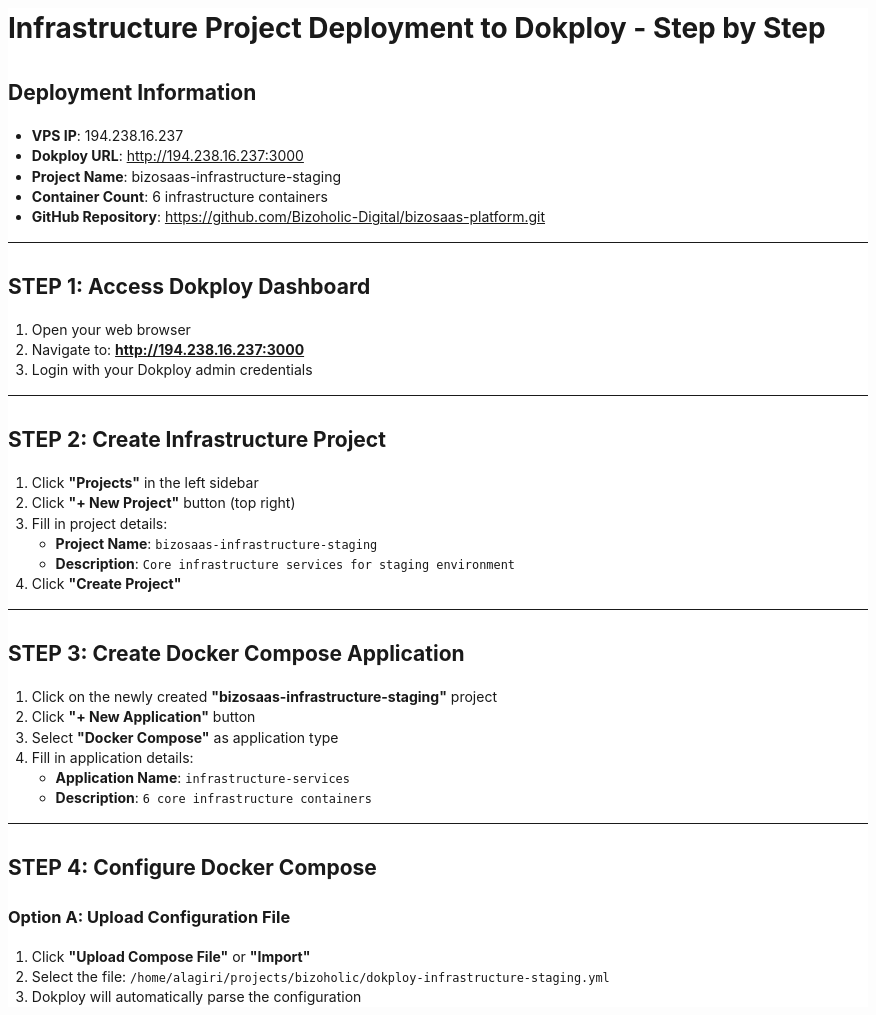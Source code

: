 # Infrastructure Project Deployment to Dokploy - Step by Step

## Deployment Information
- **VPS IP**: 194.238.16.237
- **Dokploy URL**: http://194.238.16.237:3000
- **Project Name**: bizosaas-infrastructure-staging
- **Container Count**: 6 infrastructure containers
- **GitHub Repository**: https://github.com/Bizoholic-Digital/bizosaas-platform.git

---

## STEP 1: Access Dokploy Dashboard

1. Open your web browser
2. Navigate to: **http://194.238.16.237:3000**
3. Login with your Dokploy admin credentials

---

## STEP 2: Create Infrastructure Project

1. Click **"Projects"** in the left sidebar
2. Click **"+ New Project"** button (top right)
3. Fill in project details:
   - **Project Name**: `bizosaas-infrastructure-staging`
   - **Description**: `Core infrastructure services for staging environment`
4. Click **"Create Project"**

---

## STEP 3: Create Docker Compose Application

1. Click on the newly created **"bizosaas-infrastructure-staging"** project
2. Click **"+ New Application"** button
3. Select **"Docker Compose"** as application type
4. Fill in application details:
   - **Application Name**: `infrastructure-services`
   - **Description**: `6 core infrastructure containers`

---

## STEP 4: Configure Docker Compose

### Option A: Upload Configuration File
1. Click **"Upload Compose File"** or **"Import"**
2. Select the file: `/home/alagiri/projects/bizoholic/dokploy-infrastructure-staging.yml`
3. Dokploy will automatically parse the configuration
